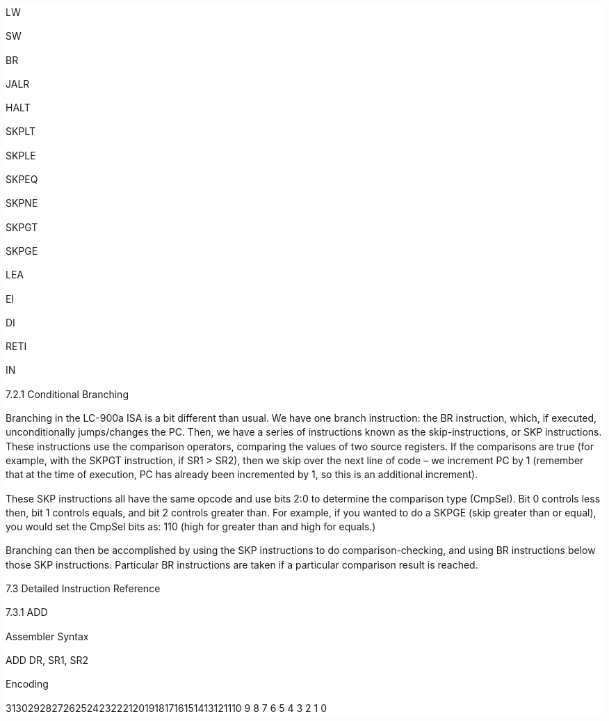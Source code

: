 LW

SW

BR

JALR

HALT

SKPLT

SKPLE

SKPEQ

SKPNE

SKPGT

SKPGE

LEA

EI

DI

RETI

IN

7.2.1 Conditional Branching

Branching in the LC-900a ISA is a bit different than usual. We have one branch instruction: the BR instruction, which, if executed, unconditionally jumps/changes the PC. Then, we have a series of instructions known as the skip-instructions, or SKP instructions. These instructions use the comparison operators, comparing the values of two source registers. If the comparisons are true (for example, with the SKPGT instruction, if SR1 &gt; SR2), then we skip over the next line of code – we increment PC by 1 (remember that at the time of execution, PC has already been incremented by 1, so this is an additional increment).

These SKP instructions all have the same opcode and use bits 2:0 to determine the comparison type (CmpSel). Bit 0 controls less then, bit 1 controls equals, and bit 2 controls greater than. For example, if you wanted to do a SKPGE (skip greater than or equal), you would set the CmpSel bits as: 110 (high for greater than and high for equals.)

Branching can then be accomplished by using the SKP instructions to do comparison-checking, and using BR instructions below those SKP instructions. Particular BR instructions are taken if a particular comparison result is reached.

7.3 Detailed Instruction Reference

7.3.1 ADD

Assembler Syntax

ADD DR, SR1, SR2

Encoding

31302928272625242322212019181716151413121110 9 8 7 6 5 4 3 2 1 0
